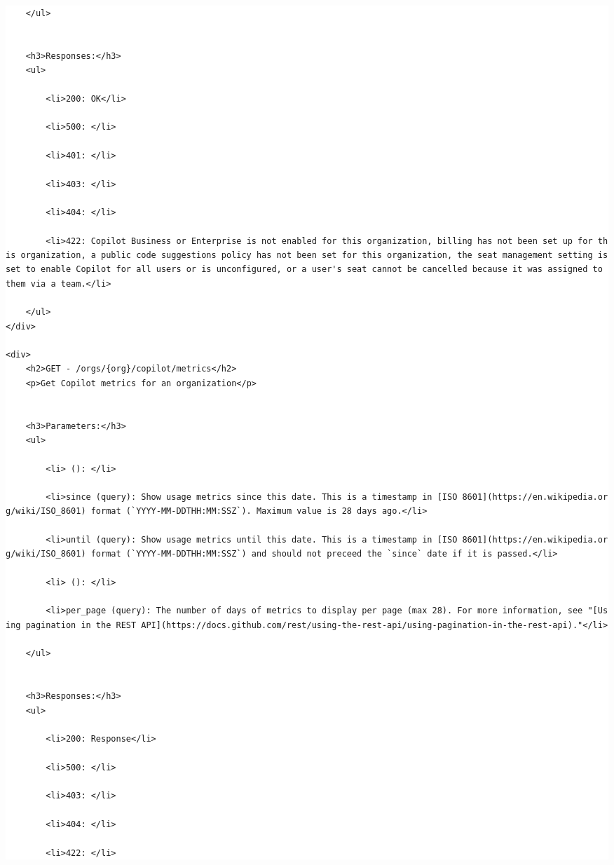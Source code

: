         </ul>


        <h3>Responses:</h3>
        <ul>

            <li>200: OK</li>

            <li>500: </li>

            <li>401: </li>

            <li>403: </li>

            <li>404: </li>

            <li>422: Copilot Business or Enterprise is not enabled for this organization, billing has not been set up for this organization, a public code suggestions policy has not been set for this organization, the seat management setting is set to enable Copilot for all users or is unconfigured, or a user's seat cannot be cancelled because it was assigned to them via a team.</li>

        </ul>
    </div>

    <div>
        <h2>GET - /orgs/{org}/copilot/metrics</h2>
        <p>Get Copilot metrics for an organization</p>


        <h3>Parameters:</h3>
        <ul>

            <li> (): </li>

            <li>since (query): Show usage metrics since this date. This is a timestamp in [ISO 8601](https://en.wikipedia.org/wiki/ISO_8601) format (`YYYY-MM-DDTHH:MM:SSZ`). Maximum value is 28 days ago.</li>

            <li>until (query): Show usage metrics until this date. This is a timestamp in [ISO 8601](https://en.wikipedia.org/wiki/ISO_8601) format (`YYYY-MM-DDTHH:MM:SSZ`) and should not preceed the `since` date if it is passed.</li>

            <li> (): </li>

            <li>per_page (query): The number of days of metrics to display per page (max 28). For more information, see "[Using pagination in the REST API](https://docs.github.com/rest/using-the-rest-api/using-pagination-in-the-rest-api)."</li>

        </ul>


        <h3>Responses:</h3>
        <ul>

            <li>200: Response</li>

            <li>500: </li>

            <li>403: </li>

            <li>404: </li>

            <li>422: </li>
